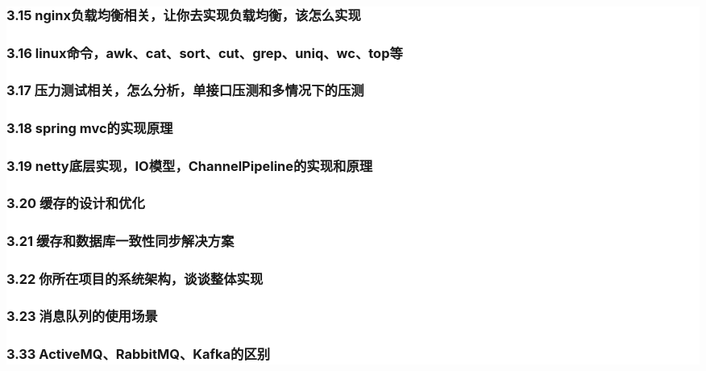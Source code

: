 
### 3.15 nginx负载均衡相关，让你去实现负载均衡，该怎么实现

### 3.16 linux命令，awk、cat、sort、cut、grep、uniq、wc、top等

### 3.17 压力测试相关，怎么分析，单接口压测和多情况下的压测

### 3.18 spring mvc的实现原理

### 3.19 netty底层实现，IO模型，ChannelPipeline的实现和原理

### 3.20 缓存的设计和优化

### 3.21 缓存和数据库一致性同步解决方案

### 3.22 你所在项目的系统架构，谈谈整体实现

### 3.23 消息队列的使用场景

### 3.33 ActiveMQ、RabbitMQ、Kafka的区别